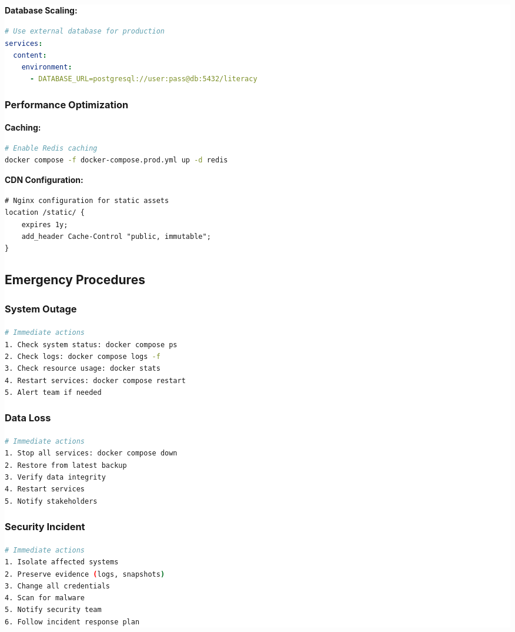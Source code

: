 **Database Scaling:**
```yaml
# Use external database for production
services:
  content:
    environment:
      - DATABASE_URL=postgresql://user:pass@db:5432/literacy
```

### Performance Optimization

**Caching:**
```bash
# Enable Redis caching
docker compose -f docker-compose.prod.yml up -d redis
```

**CDN Configuration:**
```nginx
# Nginx configuration for static assets
location /static/ {
    expires 1y;
    add_header Cache-Control "public, immutable";
}
```

## Emergency Procedures

### System Outage
```bash
# Immediate actions
1. Check system status: docker compose ps
2. Check logs: docker compose logs -f
3. Check resource usage: docker stats
4. Restart services: docker compose restart
5. Alert team if needed
```

### Data Loss
```bash
# Immediate actions
1. Stop all services: docker compose down
2. Restore from latest backup
3. Verify data integrity
4. Restart services
5. Notify stakeholders
```

### Security Incident
```bash
# Immediate actions
1. Isolate affected systems
2. Preserve evidence (logs, snapshots)
3. Change all credentials
4. Scan for malware
5. Notify security team
6. Follow incident response plan
```
